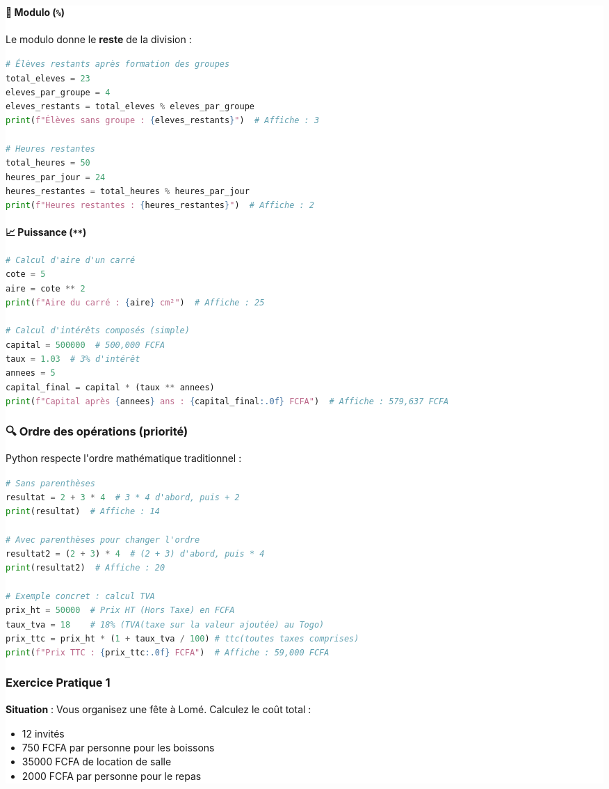 #### 🔄 Modulo (`%`)
Le modulo donne le **reste** de la division :

```python
# Élèves restants après formation des groupes
total_eleves = 23
eleves_par_groupe = 4
eleves_restants = total_eleves % eleves_par_groupe
print(f"Élèves sans groupe : {eleves_restants}")  # Affiche : 3

# Heures restantes
total_heures = 50
heures_par_jour = 24
heures_restantes = total_heures % heures_par_jour
print(f"Heures restantes : {heures_restantes}")  # Affiche : 2
```

#### 📈 Puissance (`**`)
```python
# Calcul d'aire d'un carré
cote = 5
aire = cote ** 2
print(f"Aire du carré : {aire} cm²")  # Affiche : 25

# Calcul d'intérêts composés (simple)
capital = 500000  # 500,000 FCFA
taux = 1.03  # 3% d'intérêt
annees = 5
capital_final = capital * (taux ** annees)
print(f"Capital après {annees} ans : {capital_final:.0f} FCFA")  # Affiche : 579,637 FCFA
```

### 🔍 Ordre des opérations (priorité)
Python respecte l'ordre mathématique traditionnel :

```python
# Sans parenthèses
resultat = 2 + 3 * 4  # 3 * 4 d'abord, puis + 2
print(resultat)  # Affiche : 14

# Avec parenthèses pour changer l'ordre
resultat2 = (2 + 3) * 4  # (2 + 3) d'abord, puis * 4
print(resultat2)  # Affiche : 20

# Exemple concret : calcul TVA
prix_ht = 50000  # Prix HT (Hors Taxe) en FCFA 
taux_tva = 18    # 18% (TVA(taxe sur la valeur ajoutée) au Togo)
prix_ttc = prix_ht * (1 + taux_tva / 100) # ttc(toutes taxes comprises)
print(f"Prix TTC : {prix_ttc:.0f} FCFA")  # Affiche : 59,000 FCFA
```

### Exercice Pratique 1
**Situation** : Vous organisez une fête à Lomé. Calculez le coût total :
- 12 invités
- 750 FCFA par personne pour les boissons  
- 35000 FCFA de location de salle
- 2000 FCFA par personne pour le repas
